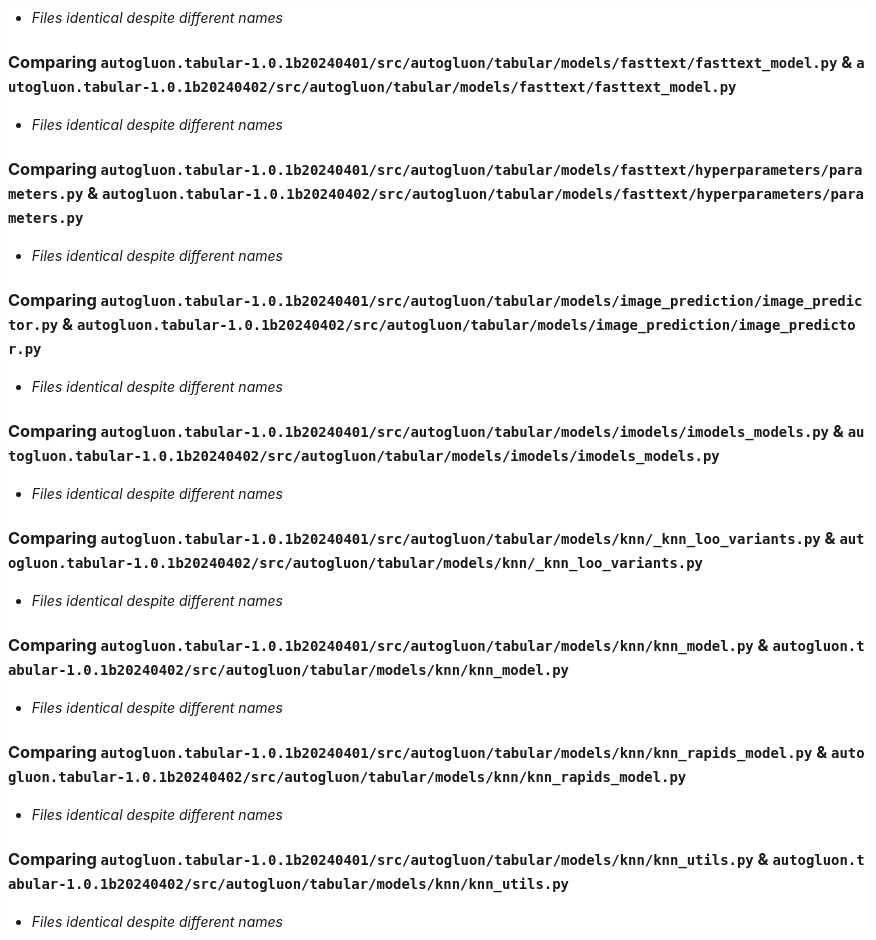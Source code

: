  * *Files identical despite different names*

### Comparing `autogluon.tabular-1.0.1b20240401/src/autogluon/tabular/models/fasttext/fasttext_model.py` & `autogluon.tabular-1.0.1b20240402/src/autogluon/tabular/models/fasttext/fasttext_model.py`

 * *Files identical despite different names*

### Comparing `autogluon.tabular-1.0.1b20240401/src/autogluon/tabular/models/fasttext/hyperparameters/parameters.py` & `autogluon.tabular-1.0.1b20240402/src/autogluon/tabular/models/fasttext/hyperparameters/parameters.py`

 * *Files identical despite different names*

### Comparing `autogluon.tabular-1.0.1b20240401/src/autogluon/tabular/models/image_prediction/image_predictor.py` & `autogluon.tabular-1.0.1b20240402/src/autogluon/tabular/models/image_prediction/image_predictor.py`

 * *Files identical despite different names*

### Comparing `autogluon.tabular-1.0.1b20240401/src/autogluon/tabular/models/imodels/imodels_models.py` & `autogluon.tabular-1.0.1b20240402/src/autogluon/tabular/models/imodels/imodels_models.py`

 * *Files identical despite different names*

### Comparing `autogluon.tabular-1.0.1b20240401/src/autogluon/tabular/models/knn/_knn_loo_variants.py` & `autogluon.tabular-1.0.1b20240402/src/autogluon/tabular/models/knn/_knn_loo_variants.py`

 * *Files identical despite different names*

### Comparing `autogluon.tabular-1.0.1b20240401/src/autogluon/tabular/models/knn/knn_model.py` & `autogluon.tabular-1.0.1b20240402/src/autogluon/tabular/models/knn/knn_model.py`

 * *Files identical despite different names*

### Comparing `autogluon.tabular-1.0.1b20240401/src/autogluon/tabular/models/knn/knn_rapids_model.py` & `autogluon.tabular-1.0.1b20240402/src/autogluon/tabular/models/knn/knn_rapids_model.py`

 * *Files identical despite different names*

### Comparing `autogluon.tabular-1.0.1b20240401/src/autogluon/tabular/models/knn/knn_utils.py` & `autogluon.tabular-1.0.1b20240402/src/autogluon/tabular/models/knn/knn_utils.py`

 * *Files identical despite different names*

